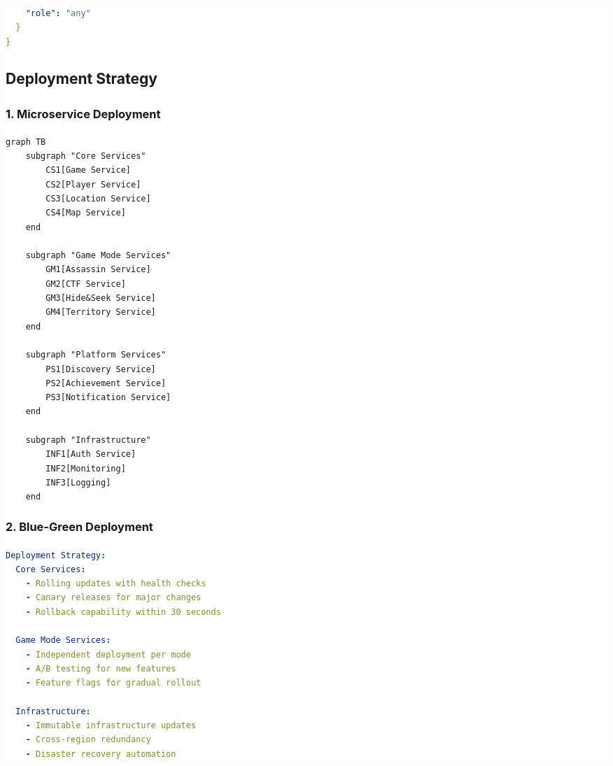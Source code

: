 ```yaml
    "role": "any"
  }
}
```

## Deployment Strategy

### 1. Microservice Deployment
```mermaid
graph TB
    subgraph "Core Services"
        CS1[Game Service]
        CS2[Player Service]
        CS3[Location Service]
        CS4[Map Service]
    end
    
    subgraph "Game Mode Services"
        GM1[Assassin Service]
        GM2[CTF Service]
        GM3[Hide&Seek Service]
        GM4[Territory Service]
    end
    
    subgraph "Platform Services"
        PS1[Discovery Service]
        PS2[Achievement Service]
        PS3[Notification Service]
    end
    
    subgraph "Infrastructure"
        INF1[Auth Service]
        INF2[Monitoring]
        INF3[Logging]
    end
```

### 2. Blue-Green Deployment
```yaml
Deployment Strategy:
  Core Services:
    - Rolling updates with health checks
    - Canary releases for major changes
    - Rollback capability within 30 seconds
    
  Game Mode Services:
    - Independent deployment per mode
    - A/B testing for new features
    - Feature flags for gradual rollout
    
  Infrastructure:
    - Immutable infrastructure updates
    - Cross-region redundancy
    - Disaster recovery automation
```
